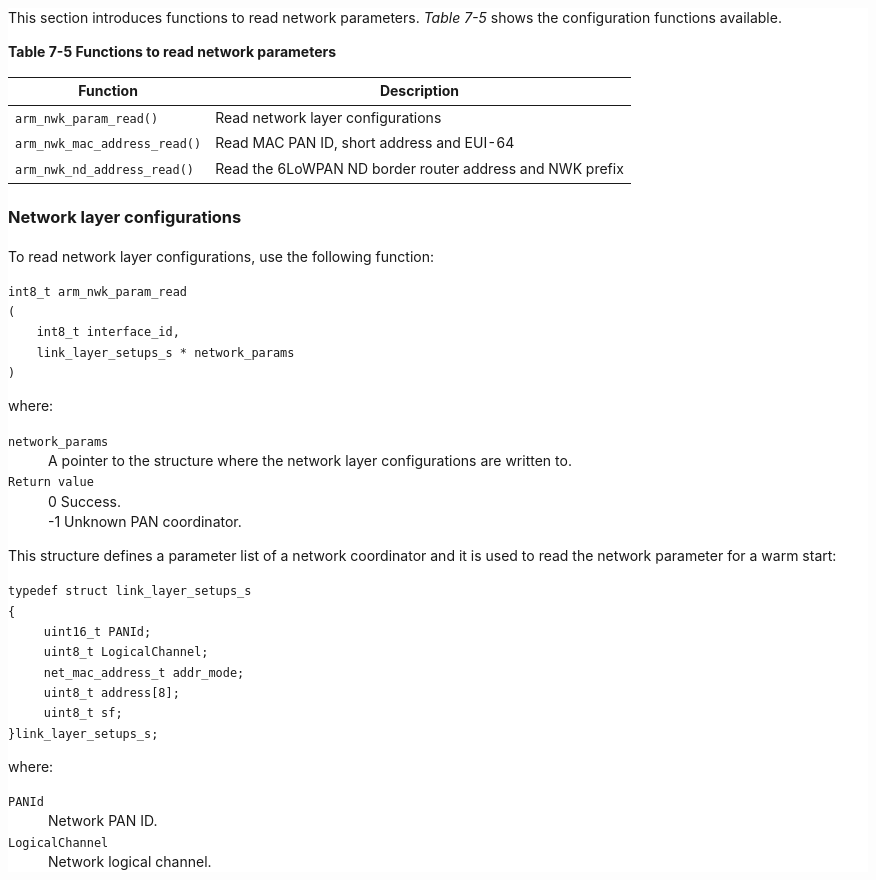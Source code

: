 This section introduces functions to read network parameters. _Table 7-5_ shows the configuration functions available.

**Table 7-5 Functions to read network parameters**

Function|Description
--------|-----------
`arm_nwk_param_read()`|Read network layer configurations
`arm_nwk_mac_address_read()`|Read MAC PAN ID, short address and EUI-64
`arm_nwk_nd_address_read()`|Read the 6LoWPAN ND border router address and NWK prefix

### Network layer configurations

To read network layer configurations, use the following function:

```
int8_t arm_nwk_param_read
(
	int8_t interface_id,
	link_layer_setups_s * network_params
)
```

where:

<dl>
<dt><code>network_params</code></dt>
<dd>A pointer to the structure where the network layer configurations are written to.</dd>

<dt><code>Return value</code></dt>
<dd>0 Success.</dd>
<dd>-1 Unknown PAN coordinator.</dd>
</dl>

This structure defines a parameter list of a network coordinator and it is used to read the network parameter for a warm start:

```
typedef struct link_layer_setups_s
{
	 uint16_t PANId;
	 uint8_t LogicalChannel;
	 net_mac_address_t addr_mode;
	 uint8_t address[8];
	 uint8_t sf;
}link_layer_setups_s;
```

where:

<dl>
<dt><code>PANId</code></dt>
<dd>Network PAN ID.</dd>

<dt><code>LogicalChannel</code></dt>
<dd>Network logical channel.</dd>
